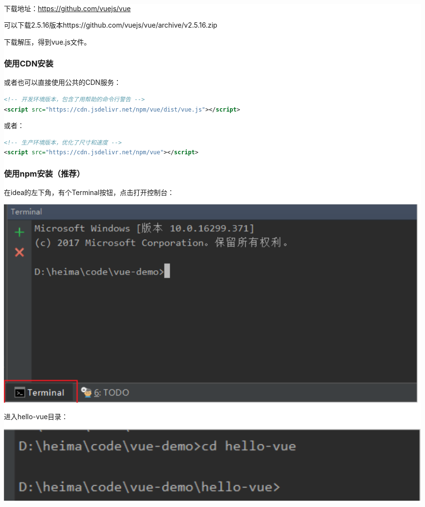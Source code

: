 下载地址：https://github.com/vuejs/vue 

可以下载2.5.16版本https://github.com/vuejs/vue/archive/v2.5.16.zip 

下载解压，得到vue.js文件。

### 使用CDN安装

或者也可以直接使用公共的CDN服务：

```xml
<!-- 开发环境版本，包含了用帮助的命令行警告 -->
<script src="https://cdn.jsdelivr.net/npm/vue/dist/vue.js"></script>
```

或者：

```xml
<!-- 生产环境版本，优化了尺寸和速度 -->
<script src="https://cdn.jsdelivr.net/npm/vue"></script>
```

### 使用npm安装（推荐）

在idea的左下角，有个Terminal按钮，点击打开控制台：

![image-20220429000737236](vue/img/image-20220429000737236.png)

进入hello-vue目录：

![image-20220429000752112](vue/img/image-20220429000752112.png)
